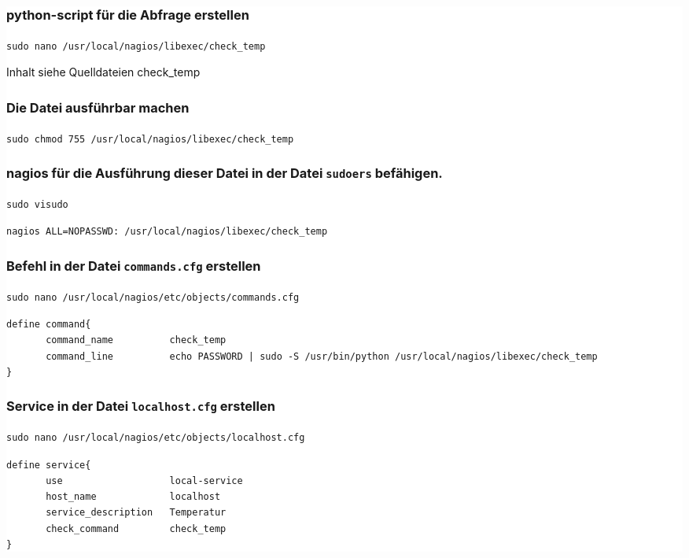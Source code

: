 ### python-script für die Abfrage erstellen

```
sudo nano /usr/local/nagios/libexec/check_temp
```

Inhalt siehe Quelldateien check_temp



### Die Datei ausführbar machen

```
sudo chmod 755 /usr/local/nagios/libexec/check_temp
```



### nagios für die Ausführung dieser Datei in der Datei `sudoers` befähigen.

```
sudo visudo
```

```
nagios ALL=NOPASSWD: /usr/local/nagios/libexec/check_temp
```



### Befehl in der Datei `commands.cfg` erstellen

```
sudo nano /usr/local/nagios/etc/objects/commands.cfg
```

```
define command{
       command_name          check_temp
       command_line          echo PASSWORD | sudo -S /usr/bin/python /usr/local/nagios/libexec/check_temp
}
```



### Service in der Datei `localhost.cfg` erstellen

```
sudo nano /usr/local/nagios/etc/objects/localhost.cfg
```

```
define service{
       use                   local-service
       host_name             localhost
       service_description   Temperatur
       check_command         check_temp
}
```
